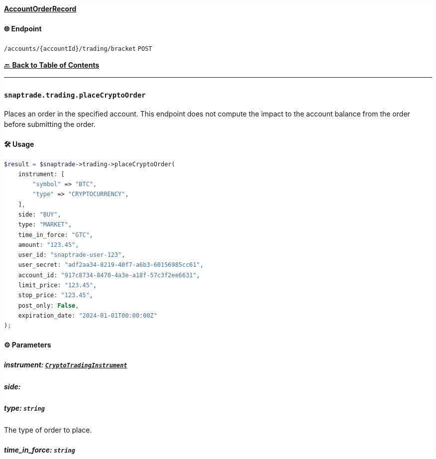 [**AccountOrderRecord**](./lib/Model/AccountOrderRecord.php)

#### 🌐 Endpoint<a id="🌐-endpoint"></a>

`/accounts/{accountId}/trading/bracket` `POST`

[🔙 **Back to Table of Contents**](#table-of-contents)

---


### `snaptrade.trading.placeCryptoOrder`<a id="snaptradetradingplacecryptoorder"></a>

Places an order in the specified account.
This endpoint does not compute the impact to the account balance from the order before submitting the order.



#### 🛠️ Usage<a id="🛠️-usage"></a>

```php
$result = $snaptrade->trading->placeCryptoOrder(
    instrument: [
        "symbol" => "BTC",
        "type" => "CRYPTOCURRENCY",
    ], 
    side: "BUY", 
    type: "MARKET", 
    time_in_force: "GTC", 
    amount: "123.45", 
    user_id: "snaptrade-user-123", 
    user_secret: "adf2aa34-8219-40f7-a6b3-60156985cc61", 
    account_id: "917c8734-8470-4a3e-a18f-57c3f2ee6631", 
    limit_price: "123.45", 
    stop_price: "123.45", 
    post_only: False, 
    expiration_date: "2024-01-01T00:00:00Z"
);
```

#### ⚙️ Parameters<a id="⚙️-parameters"></a>

##### instrument: [`CryptoTradingInstrument`](./lib/Model/CryptoTradingInstrument.php)<a id="instrument-cryptotradinginstrumentlibmodelcryptotradinginstrumentphp"></a>

##### side:<a id="side"></a>

##### type: `string`<a id="type-string"></a>

The type of order to place.

##### time_in_force: `string`<a id="time_in_force-string"></a>
